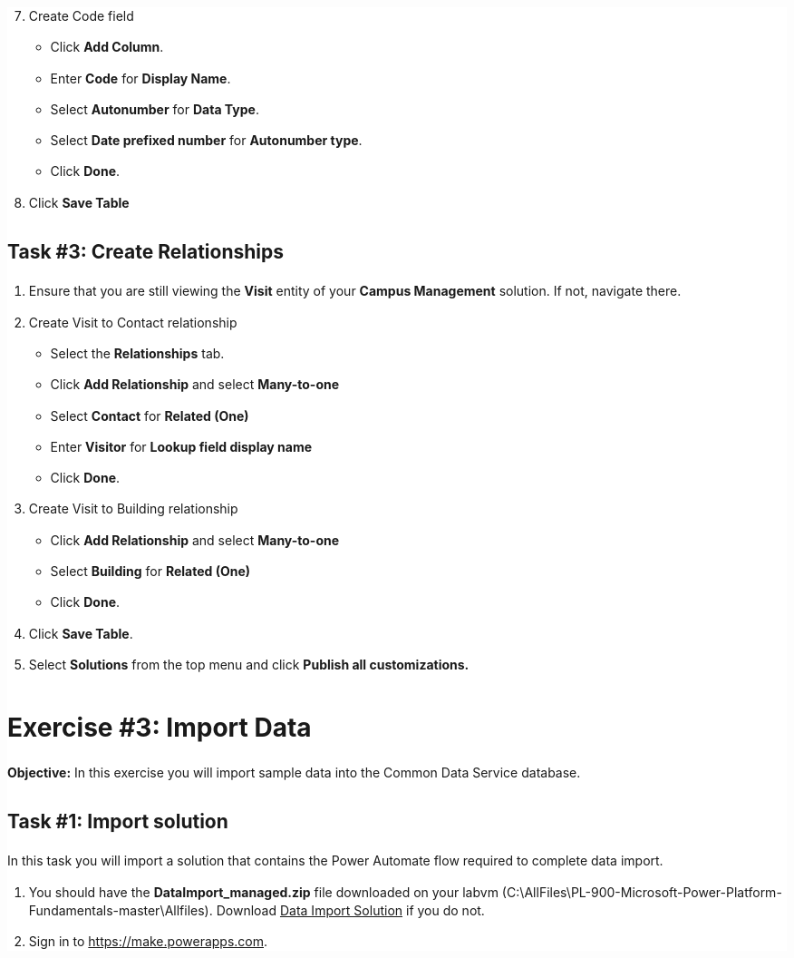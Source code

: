 7.  Create Code field

    * Click **Add Column**.
    
    * Enter **Code** for **Display Name**.
    
    * Select **Autonumber** for **Data Type**.
    
    * Select **Date prefixed number** for **Autonumber type**.
    
    * Click **Done**.
    
8.  Click **Save Table**

## Task #3: Create Relationships

1.  Ensure that you are still viewing the **Visit** entity of your **Campus Management** solution. If not, navigate there.

2.  Create Visit to Contact relationship

    * Select the **Relationships** tab.
    
    * Click **Add Relationship** and select **Many-to-one**
    
    * Select **Contact** for **Related (One)** 
    
    * Enter **Visitor** for **Lookup field display name** 
    
    * Click **Done**.
    
3.  Create Visit to Building relationship

    * Click **Add Relationship** and select **Many-to-one**
    
    * Select **Building** for **Related (One)** 
    
    * Click **Done**.
    
4.  Click **Save Table**.

5.  Select **Solutions** from the top menu and click **Publish all customizations.**

# Exercise \#3: Import Data

**Objective:** In this exercise you will import sample data into the Common Data Service database.

## Task #1: Import solution

In this task you will import a solution that contains the Power Automate flow required to complete data import.

1. You should have the **DataImport_managed.zip** file downloaded on your labvm (C:\AllFiles\PL-900-Microsoft-Power-Platform-Fundamentals-master\Allfiles). Download [Data Import Solution](https://github.com/MicrosoftLearning/PL-900-Microsoft-Power-Platform-Fundamentals/blob/master/Allfiles/DataImport.zip?raw=true) if you do not.

2. Sign in to <https://make.powerapps.com>.

